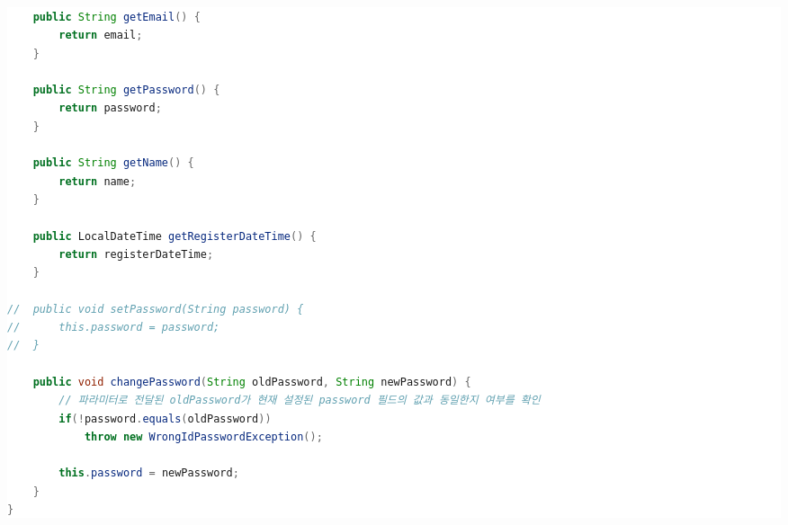 ```java
	public String getEmail() {
		return email;
	}

	public String getPassword() {
		return password;
	}

	public String getName() {
		return name;
	}

	public LocalDateTime getRegisterDateTime() {
		return registerDateTime;
	}
	
//	public void setPassword(String password) {
//		this.password = password;
//	}
	
	public void changePassword(String oldPassword, String newPassword) {
		// 파라미터로 전달된 oldPassword가 현재 설정된 password 필드의 값과 동일한지 여부를 확인
		if(!password.equals(oldPassword))
			throw new WrongIdPasswordException();
		
		this.password = newPassword;
	}
}
```


